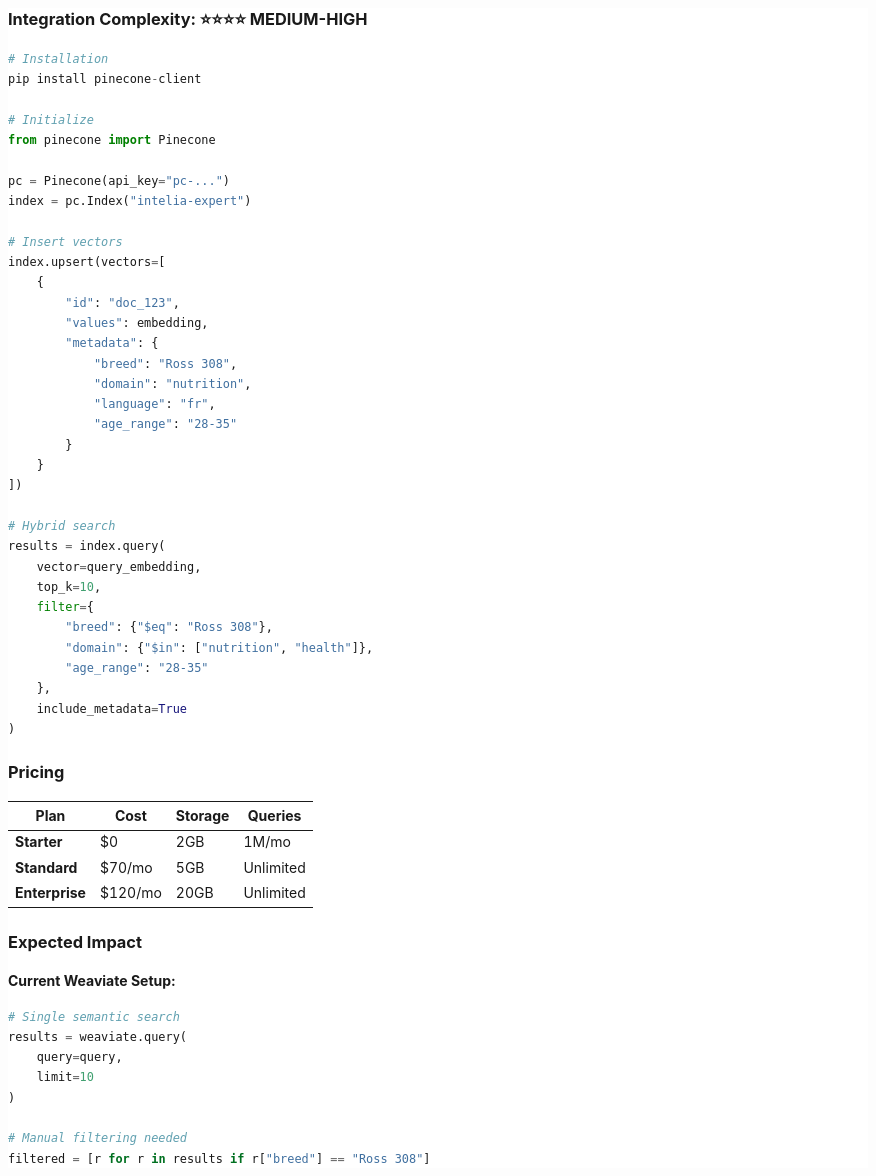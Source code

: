 ### Integration Complexity: ⭐⭐⭐⭐ MEDIUM-HIGH

```python
# Installation
pip install pinecone-client

# Initialize
from pinecone import Pinecone

pc = Pinecone(api_key="pc-...")
index = pc.Index("intelia-expert")

# Insert vectors
index.upsert(vectors=[
    {
        "id": "doc_123",
        "values": embedding,
        "metadata": {
            "breed": "Ross 308",
            "domain": "nutrition",
            "language": "fr",
            "age_range": "28-35"
        }
    }
])

# Hybrid search
results = index.query(
    vector=query_embedding,
    top_k=10,
    filter={
        "breed": {"$eq": "Ross 308"},
        "domain": {"$in": ["nutrition", "health"]},
        "age_range": "28-35"
    },
    include_metadata=True
)
```

### Pricing

| Plan | Cost | Storage | Queries |
|------|------|---------|---------|
| **Starter** | $0 | 2GB | 1M/mo |
| **Standard** | $70/mo | 5GB | Unlimited |
| **Enterprise** | $120/mo | 20GB | Unlimited |

### Expected Impact

**Current Weaviate Setup:**
```python
# Single semantic search
results = weaviate.query(
    query=query,
    limit=10
)

# Manual filtering needed
filtered = [r for r in results if r["breed"] == "Ross 308"]
```
